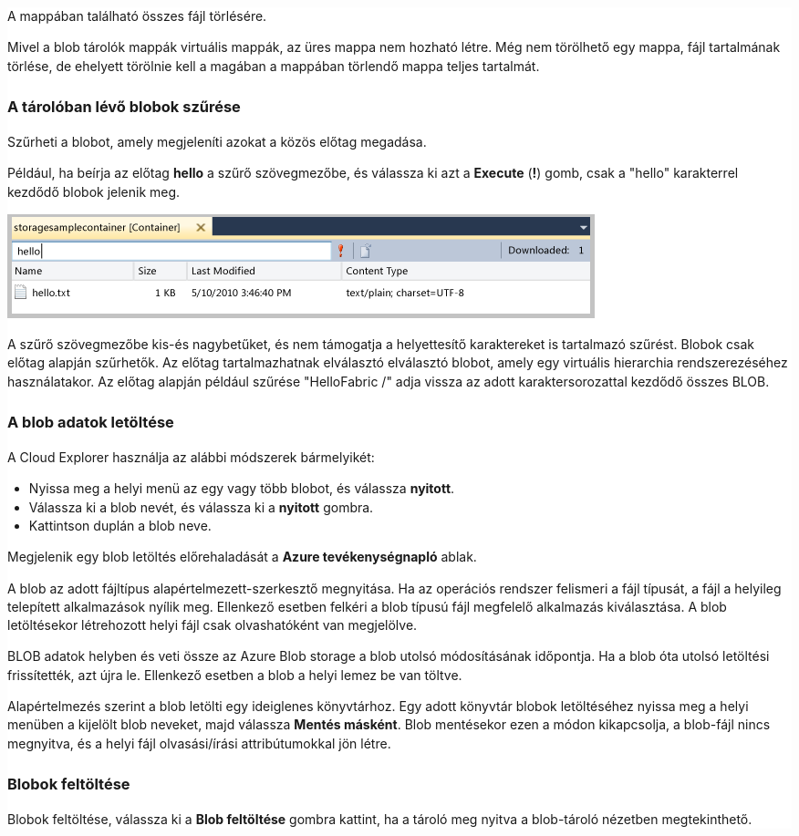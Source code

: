 A mappában található összes fájl törlésére.

Mivel a blob tárolók mappák virtuális mappák, az üres mappa nem hozható létre. Még nem törölhető egy mappa, fájl tartalmának törlése, de ehelyett törölnie kell a magában a mappában törlendő mappa teljes tartalmát.

### <a name="to-filter-blobs-in-a-container"></a>A tárolóban lévő blobok szűrése

Szűrheti a blobot, amely megjeleníti azokat a közös előtag megadása.

Például, ha beírja az előtag **hello** a szűrő szövegmezőbe, és válassza ki azt a **Execute** (**!**) gomb, csak a "hello" karakterrel kezdődő blobok jelenik meg.

![Szűrő szövegmező](./media/vs-azure-tools-storage-resources-server-explorer-browse-manage/IC519076.png)

A szűrő szövegmezőbe kis-és nagybetűket, és nem támogatja a helyettesítő karaktereket is tartalmazó szűrést. Blobok csak előtag alapján szűrhetők. Az előtag tartalmazhatnak elválasztó elválasztó blobot, amely egy virtuális hierarchia rendszerezéséhez használatakor. Az előtag alapján például szűrése "HelloFabric /" adja vissza az adott karaktersorozattal kezdődő összes BLOB.

### <a name="to-download-blob-data"></a>A blob adatok letöltése

A Cloud Explorer használja az alábbi módszerek bármelyikét:

* Nyissa meg a helyi menü az egy vagy több blobot, és válassza **nyitott**.
* Válassza ki a blob nevét, és válassza ki a **nyitott** gombra.
* Kattintson duplán a blob neve.

Megjelenik egy blob letöltés előrehaladását a **Azure tevékenységnapló** ablak.

A blob az adott fájltípus alapértelmezett-szerkesztő megnyitása. Ha az operációs rendszer felismeri a fájl típusát, a fájl a helyileg telepített alkalmazások nyílik meg. Ellenkező esetben felkéri a blob típusú fájl megfelelő alkalmazás kiválasztása. A blob letöltésekor létrehozott helyi fájl csak olvashatóként van megjelölve.

BLOB adatok helyben és veti össze az Azure Blob storage a blob utolsó módosításának időpontja. Ha a blob óta utolsó letöltési frissítették, azt újra le. Ellenkező esetben a blob a helyi lemez be van töltve.

Alapértelmezés szerint a blob letölti egy ideiglenes könyvtárhoz. Egy adott könyvtár blobok letöltéséhez nyissa meg a helyi menüben a kijelölt blob neveket, majd válassza **Mentés másként**. Blob mentésekor ezen a módon kikapcsolja, a blob-fájl nincs megnyitva, és a helyi fájl olvasási/írási attribútumokkal jön létre.

### <a name="to-upload-blobs"></a>Blobok feltöltése

Blobok feltöltése, válassza ki a **Blob feltöltése** gombra kattint, ha a tároló meg nyitva a blob-tároló nézetben megtekinthető.
